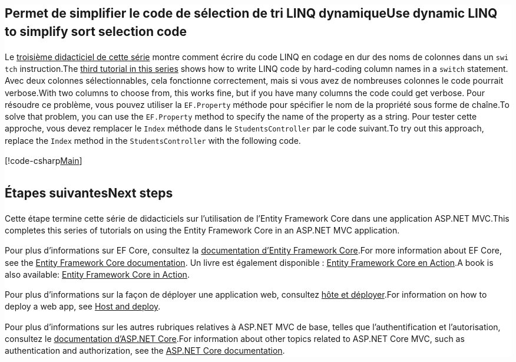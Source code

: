 <a id="dynamic-linq"></a>
## <a name="use-dynamic-linq-to-simplify-sort-selection-code"></a><span data-ttu-id="afbab-210">Permet de simplifier le code de sélection de tri LINQ dynamique</span><span class="sxs-lookup"><span data-stu-id="afbab-210">Use dynamic LINQ to simplify sort selection code</span></span>

<span data-ttu-id="afbab-211">Le [troisième didacticiel de cette série](sort-filter-page.md) montre comment écrire du code LINQ en codage en dur des noms de colonnes dans un `switch` instruction.</span><span class="sxs-lookup"><span data-stu-id="afbab-211">The [third tutorial in this series](sort-filter-page.md) shows how to write LINQ code by hard-coding column names in a `switch` statement.</span></span> <span data-ttu-id="afbab-212">Avec deux colonnes sélectionnables, cela fonctionne correctement, mais si vous avez de nombreuses colonnes le code pourrait verbose.</span><span class="sxs-lookup"><span data-stu-id="afbab-212">With two columns to choose from, this works fine, but if you have many columns the code could get verbose.</span></span> <span data-ttu-id="afbab-213">Pour résoudre ce problème, vous pouvez utiliser la `EF.Property` méthode pour spécifier le nom de la propriété sous forme de chaîne.</span><span class="sxs-lookup"><span data-stu-id="afbab-213">To solve that problem, you can use the `EF.Property` method to specify the name of the property as a string.</span></span> <span data-ttu-id="afbab-214">Pour tester cette approche, vous devez remplacer le `Index` méthode dans le `StudentsController` par le code suivant.</span><span class="sxs-lookup"><span data-stu-id="afbab-214">To try out this approach, replace the `Index` method in the `StudentsController` with the following code.</span></span>

[!code-csharp[Main](intro/samples/cu/Controllers/StudentsController.cs?name=snippet_DynamicLinq)]

## <a name="next-steps"></a><span data-ttu-id="afbab-215">Étapes suivantes</span><span class="sxs-lookup"><span data-stu-id="afbab-215">Next steps</span></span>

<span data-ttu-id="afbab-216">Cette étape termine cette série de didacticiels sur l’utilisation de l’Entity Framework Core dans une application ASP.NET MVC.</span><span class="sxs-lookup"><span data-stu-id="afbab-216">This completes this series of tutorials on using the Entity Framework Core in an ASP.NET MVC application.</span></span>

<span data-ttu-id="afbab-217">Pour plus d’informations sur EF Core, consultez la [documentation d’Entity Framework Core](https://docs.microsoft.com/ef/core).</span><span class="sxs-lookup"><span data-stu-id="afbab-217">For more information about EF Core, see the [Entity Framework Core documentation](https://docs.microsoft.com/ef/core).</span></span> <span data-ttu-id="afbab-218">Un livre est également disponible : [Entity Framework Core en Action](https://www.manning.com/books/entity-framework-core-in-action).</span><span class="sxs-lookup"><span data-stu-id="afbab-218">A book is also available: [Entity Framework Core in Action](https://www.manning.com/books/entity-framework-core-in-action).</span></span>

<span data-ttu-id="afbab-219">Pour plus d’informations sur la façon de déployer une application web, consultez [hôte et déployer](xref:host-and-deploy/index).</span><span class="sxs-lookup"><span data-stu-id="afbab-219">For information on how to deploy a web app, see [Host and deploy](xref:host-and-deploy/index).</span></span>

<span data-ttu-id="afbab-220">Pour plus d’informations sur les autres rubriques relatives à ASP.NET MVC de base, telles que l’authentification et l’autorisation, consultez le [documentation d’ASP.NET Core](https://docs.microsoft.com/aspnet/core/).</span><span class="sxs-lookup"><span data-stu-id="afbab-220">For information about other topics related to ASP.NET Core MVC, such as authentication and authorization, see the [ASP.NET Core documentation](https://docs.microsoft.com/aspnet/core/).</span></span>
